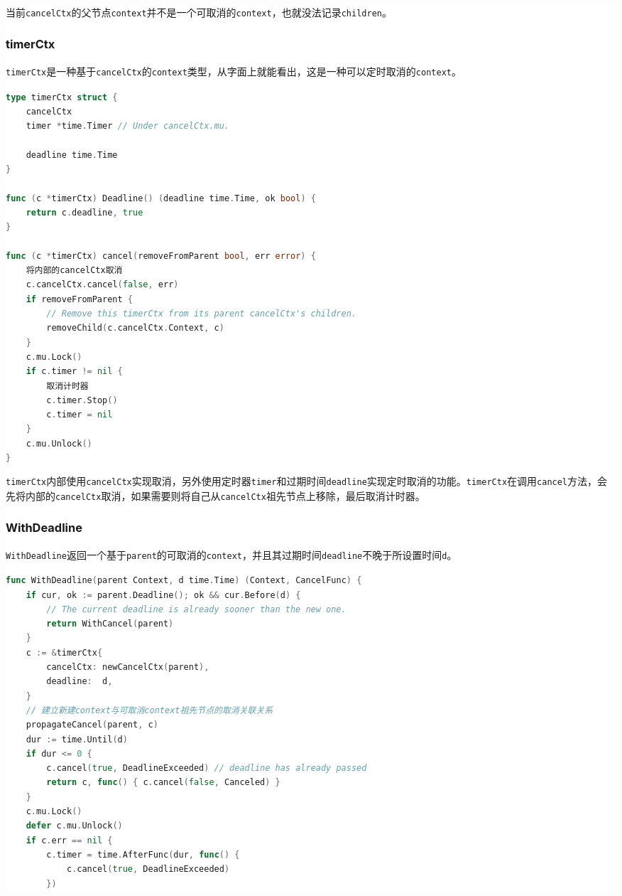   

当前`cancelCtx`的父节点`context`并不是一个可取消的`context`，也就没法记录`children`。

### timerCtx

`timerCtx`是一种基于`cancelCtx`的`context`类型，从字面上就能看出，这是一种可以定时取消的`context`。

```go
type timerCtx struct {
    cancelCtx
    timer *time.Timer // Under cancelCtx.mu.

    deadline time.Time
}

func (c *timerCtx) Deadline() (deadline time.Time, ok bool) {
    return c.deadline, true
}

func (c *timerCtx) cancel(removeFromParent bool, err error) {
    将内部的cancelCtx取消
    c.cancelCtx.cancel(false, err)
    if removeFromParent {
        // Remove this timerCtx from its parent cancelCtx's children.
        removeChild(c.cancelCtx.Context, c)
    }
    c.mu.Lock()
    if c.timer != nil {
        取消计时器
        c.timer.Stop()
        c.timer = nil
    }
    c.mu.Unlock()
}
```

`timerCtx`内部使用`cancelCtx`实现取消，另外使用定时器`timer`和过期时间`deadline`实现定时取消的功能。`timerCtx`在调用`cancel`方法，会先将内部的`cancelCtx`取消，如果需要则将自己从`cancelCtx`祖先节点上移除，最后取消计时器。

### WithDeadline

`WithDeadline`返回一个基于`parent`的可取消的`context`，并且其过期时间`deadline`不晚于所设置时间`d`。

```go
func WithDeadline(parent Context, d time.Time) (Context, CancelFunc) {
    if cur, ok := parent.Deadline(); ok && cur.Before(d) {
        // The current deadline is already sooner than the new one.
        return WithCancel(parent)
    }
    c := &timerCtx{
        cancelCtx: newCancelCtx(parent),
        deadline:  d,
    }
    // 建立新建context与可取消context祖先节点的取消关联关系
    propagateCancel(parent, c)
    dur := time.Until(d)
    if dur <= 0 {
        c.cancel(true, DeadlineExceeded) // deadline has already passed
        return c, func() { c.cancel(false, Canceled) }
    }
    c.mu.Lock()
    defer c.mu.Unlock()
    if c.err == nil {
        c.timer = time.AfterFunc(dur, func() {
            c.cancel(true, DeadlineExceeded)
        })
```